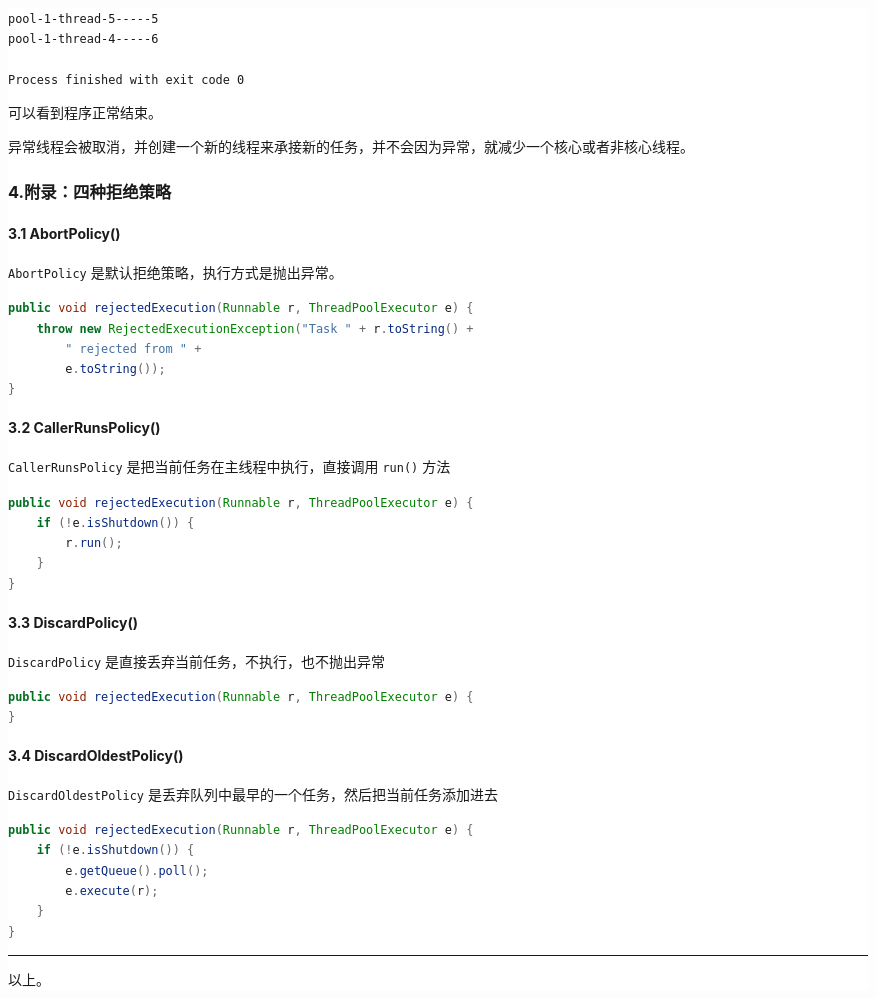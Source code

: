```log
pool-1-thread-5-----5
pool-1-thread-4-----6

Process finished with exit code 0
```

可以看到程序正常结束。

异常线程会被取消，并创建一个新的线程来承接新的任务，并不会因为异常，就减少一个核心或者非核心线程。


### 4.附录：四种拒绝策略


#### 3.1 AbortPolicy()

`AbortPolicy` 是默认拒绝策略，执行方式是抛出异常。

```java
public void rejectedExecution(Runnable r, ThreadPoolExecutor e) {
    throw new RejectedExecutionException("Task " + r.toString() +
        " rejected from " +
        e.toString());
}
```

#### 3.2 CallerRunsPolicy()

`CallerRunsPolicy` 是把当前任务在主线程中执行，直接调用 `run()` 方法


```java
public void rejectedExecution(Runnable r, ThreadPoolExecutor e) {
    if (!e.isShutdown()) {
        r.run();
    }
}
```

#### 3.3 DiscardPolicy()

`DiscardPolicy` 是直接丢弃当前任务，不执行，也不抛出异常

```java
public void rejectedExecution(Runnable r, ThreadPoolExecutor e) {
}
```

#### 3.4 DiscardOldestPolicy()

`DiscardOldestPolicy` 是丢弃队列中最早的一个任务，然后把当前任务添加进去

```java
public void rejectedExecution(Runnable r, ThreadPoolExecutor e) {
    if (!e.isShutdown()) {
        e.getQueue().poll();
        e.execute(r);
    }
}
```



---
以上。